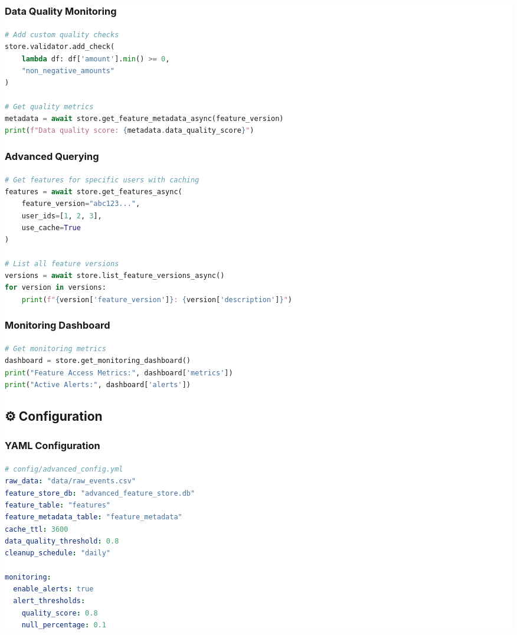 ### Data Quality Monitoring

```python
# Add custom quality checks
store.validator.add_check(
    lambda df: df['amount'].min() >= 0,
    "non_negative_amounts"
)

# Get quality metrics
metadata = await store.get_feature_metadata_async(feature_version)
print(f"Data quality score: {metadata.data_quality_score}")
```

### Advanced Querying

```python
# Get features for specific users with caching
features = await store.get_features_async(
    feature_version="abc123...",
    user_ids=[1, 2, 3],
    use_cache=True
)

# List all feature versions
versions = await store.list_feature_versions_async()
for version in versions:
    print(f"{version['feature_version']}: {version['description']}")
```

### Monitoring Dashboard

```python
# Get monitoring metrics
dashboard = store.get_monitoring_dashboard()
print("Feature Access Metrics:", dashboard['metrics'])
print("Active Alerts:", dashboard['alerts'])
```

## ⚙️ Configuration

### YAML Configuration

```yaml
# config/advanced_config.yml
raw_data: "data/raw_events.csv"
feature_store_db: "advanced_feature_store.db"
feature_table: "features"
feature_metadata_table: "feature_metadata"
cache_ttl: 3600
data_quality_threshold: 0.8
cleanup_schedule: "daily"

monitoring:
  enable_alerts: true
  alert_thresholds:
    quality_score: 0.8
    null_percentage: 0.1
```
